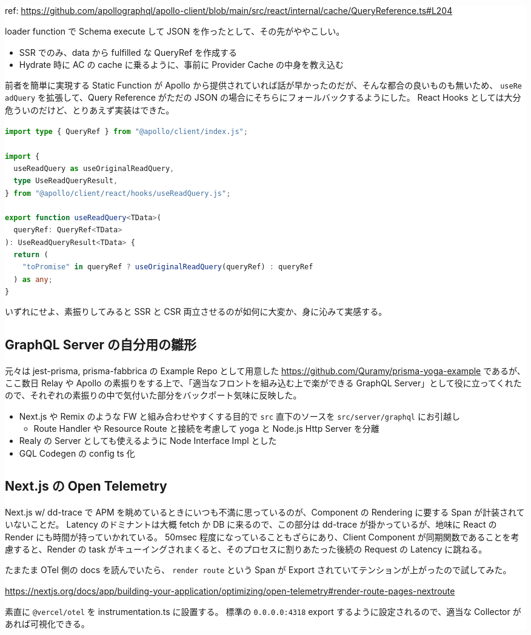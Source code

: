 ref: https://github.com/apollographql/apollo-client/blob/main/src/react/internal/cache/QueryReference.ts#L204

loader function で Schema execute して JSON を作ったとして、その先がややこしい。

- SSR でのみ、data から fulfilled な QueryRef を作成する
- Hydrate 時に AC の cache に乗るように、事前に Provider Cache の中身を教え込む

前者を簡単に実現する Static Function が Apollo から提供されていれば話が早かったのだが、そんな都合の良いものも無いため、 `useReadQuery` を拡張して、Query Reference がただの JSON の場合にそちらにフォールバックするようにした。 React Hooks としては大分危ういのだけど、とりあえず実装はできた。

```ts
import type { QueryRef } from "@apollo/client/index.js";

import {
  useReadQuery as useOriginalReadQuery,
  type UseReadQueryResult,
} from "@apollo/client/react/hooks/useReadQuery.js";

export function useReadQuery<TData>(
  queryRef: QueryRef<TData>
): UseReadQueryResult<TData> {
  return (
    "toPromise" in queryRef ? useOriginalReadQuery(queryRef) : queryRef
  ) as any;
}
```

いずれにせよ、素振りしてみると SSR と CSR 両立させるのが如何に大変か、身に沁みて実感する。

## GraphQL Server の自分用の雛形

元々は jest-prisma, prisma-fabbrica の Example Repo として用意した https://github.com/Quramy/prisma-yoga-example であるが、ここ数日 Relay や Apollo の素振りをする上で、「適当なフロントを組み込む上で楽ができる GraphQL Server」として役に立ってくれたので、それぞれの素振りの中で気付いた部分をバックポート気味に反映した。

- Next.js や Remix のような FW と組み合わせやすくする目的で `src` 直下のソースを `src/server/graphql` にお引越し
  - Route Handler や Resource Route と接続を考慮して yoga と Node.js Http Server を分離
- Realy の Server としても使えるように Node Interface Impl とした
- GQL Codegen の config ts 化

## Next.js の Open Telemetry

Next.js w/ dd-trace で APM を眺めているときにいつも不満に思っているのが、Component の Rendering に要する Span が計装されていないことだ。
Latency のドミナントは大概 fetch か DB に来るので、この部分は dd-trace が掛かっているが、地味に React の Render にも時間が持っていかれている。
50msec 程度になっていることもざらにあり、Client Component が同期関数であることを考慮すると、Render の task がキューイングされまくると、そのプロセスに割りあたった後続の Request の Latency に跳ねる。

たまたま OTel 側の docs を読んでいたら、 `render route` という Span が Export されていてテンションが上がったので試してみた。

https://nextjs.org/docs/app/building-your-application/optimizing/open-telemetry#render-route-pages-nextroute

素直に `@vercel/otel` を instrumentation.ts に設置する。
標準の `0.0.0.0:4318` export するように設定されるので、適当な Collector があれば可視化できる。
